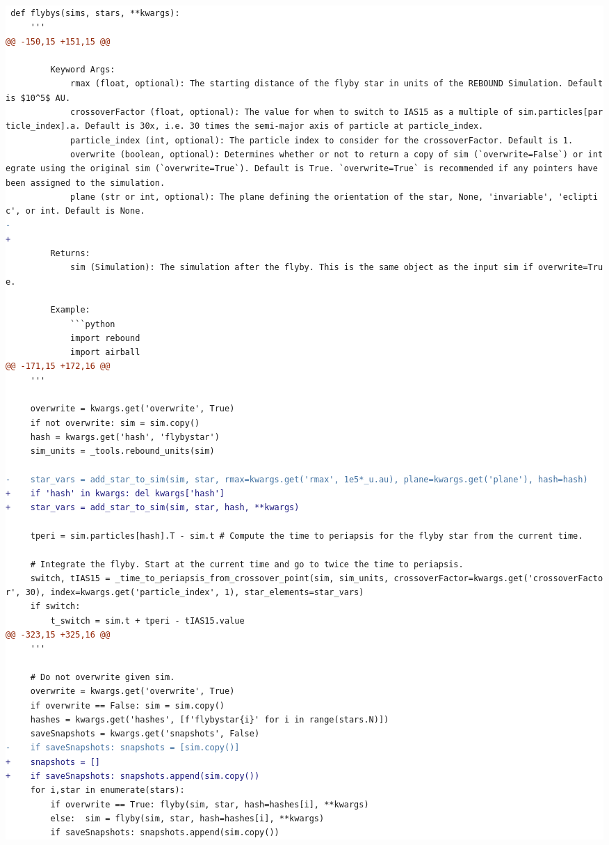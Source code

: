 ```diff
 def flybys(sims, stars, **kwargs):
     '''
@@ -150,15 +151,15 @@
 
         Keyword Args:
             rmax (float, optional): The starting distance of the flyby star in units of the REBOUND Simulation. Default is $10^5$ AU.
             crossoverFactor (float, optional): The value for when to switch to IAS15 as a multiple of sim.particles[particle_index].a. Default is 30x, i.e. 30 times the semi-major axis of particle at particle_index.
             particle_index (int, optional): The particle index to consider for the crossoverFactor. Default is 1.
             overwrite (boolean, optional): Determines whether or not to return a copy of sim (`overwrite=False`) or integrate using the original sim (`overwrite=True`). Default is True. `overwrite=True` is recommended if any pointers have been assigned to the simulation.
             plane (str or int, optional): The plane defining the orientation of the star, None, 'invariable', 'ecliptic', or int. Default is None.
-        
+
         Returns:
             sim (Simulation): The simulation after the flyby. This is the same object as the input sim if overwrite=True.
 
         Example:
             ```python
             import rebound
             import airball
@@ -171,15 +172,16 @@
     '''
 
     overwrite = kwargs.get('overwrite', True)
     if not overwrite: sim = sim.copy()
     hash = kwargs.get('hash', 'flybystar')
     sim_units = _tools.rebound_units(sim)
 
-    star_vars = add_star_to_sim(sim, star, rmax=kwargs.get('rmax', 1e5*_u.au), plane=kwargs.get('plane'), hash=hash)
+    if 'hash' in kwargs: del kwargs['hash']
+    star_vars = add_star_to_sim(sim, star, hash, **kwargs)
 
     tperi = sim.particles[hash].T - sim.t # Compute the time to periapsis for the flyby star from the current time.
 
     # Integrate the flyby. Start at the current time and go to twice the time to periapsis.
     switch, tIAS15 = _time_to_periapsis_from_crossover_point(sim, sim_units, crossoverFactor=kwargs.get('crossoverFactor', 30), index=kwargs.get('particle_index', 1), star_elements=star_vars)
     if switch:
         t_switch = sim.t + tperi - tIAS15.value
@@ -323,15 +325,16 @@
     '''
 
     # Do not overwrite given sim.
     overwrite = kwargs.get('overwrite', True)
     if overwrite == False: sim = sim.copy()
     hashes = kwargs.get('hashes', [f'flybystar{i}' for i in range(stars.N)])
     saveSnapshots = kwargs.get('snapshots', False)
-    if saveSnapshots: snapshots = [sim.copy()]
+    snapshots = []
+    if saveSnapshots: snapshots.append(sim.copy())
     for i,star in enumerate(stars):
         if overwrite == True: flyby(sim, star, hash=hashes[i], **kwargs)
         else:  sim = flyby(sim, star, hash=hashes[i], **kwargs)
         if saveSnapshots: snapshots.append(sim.copy())
```